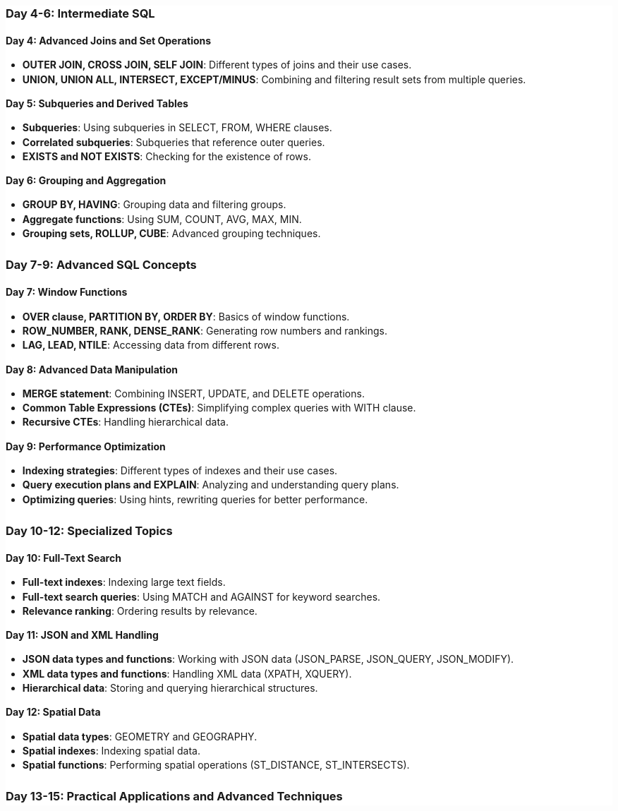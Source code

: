 ### Day 4-6: Intermediate SQL

**Day 4: Advanced Joins and Set Operations**
- **OUTER JOIN, CROSS JOIN, SELF JOIN**: Different types of joins and their use cases.
- **UNION, UNION ALL, INTERSECT, EXCEPT/MINUS**: Combining and filtering result sets from multiple queries.

**Day 5: Subqueries and Derived Tables**
- **Subqueries**: Using subqueries in SELECT, FROM, WHERE clauses.
- **Correlated subqueries**: Subqueries that reference outer queries.
- **EXISTS and NOT EXISTS**: Checking for the existence of rows.

**Day 6: Grouping and Aggregation**
- **GROUP BY, HAVING**: Grouping data and filtering groups.
- **Aggregate functions**: Using SUM, COUNT, AVG, MAX, MIN.
- **Grouping sets, ROLLUP, CUBE**: Advanced grouping techniques.

### Day 7-9: Advanced SQL Concepts

**Day 7: Window Functions**
- **OVER clause, PARTITION BY, ORDER BY**: Basics of window functions.
- **ROW_NUMBER, RANK, DENSE_RANK**: Generating row numbers and rankings.
- **LAG, LEAD, NTILE**: Accessing data from different rows.

**Day 8: Advanced Data Manipulation**
- **MERGE statement**: Combining INSERT, UPDATE, and DELETE operations.
- **Common Table Expressions (CTEs)**: Simplifying complex queries with WITH clause.
- **Recursive CTEs**: Handling hierarchical data.

**Day 9: Performance Optimization**
- **Indexing strategies**: Different types of indexes and their use cases.
- **Query execution plans and EXPLAIN**: Analyzing and understanding query plans.
- **Optimizing queries**: Using hints, rewriting queries for better performance.

### Day 10-12: Specialized Topics

**Day 10: Full-Text Search**
- **Full-text indexes**: Indexing large text fields.
- **Full-text search queries**: Using MATCH and AGAINST for keyword searches.
- **Relevance ranking**: Ordering results by relevance.

**Day 11: JSON and XML Handling**
- **JSON data types and functions**: Working with JSON data (JSON_PARSE, JSON_QUERY, JSON_MODIFY).
- **XML data types and functions**: Handling XML data (XPATH, XQUERY).
- **Hierarchical data**: Storing and querying hierarchical structures.

**Day 12: Spatial Data**
- **Spatial data types**: GEOMETRY and GEOGRAPHY.
- **Spatial indexes**: Indexing spatial data.
- **Spatial functions**: Performing spatial operations (ST_DISTANCE, ST_INTERSECTS).

### Day 13-15: Practical Applications and Advanced Techniques
